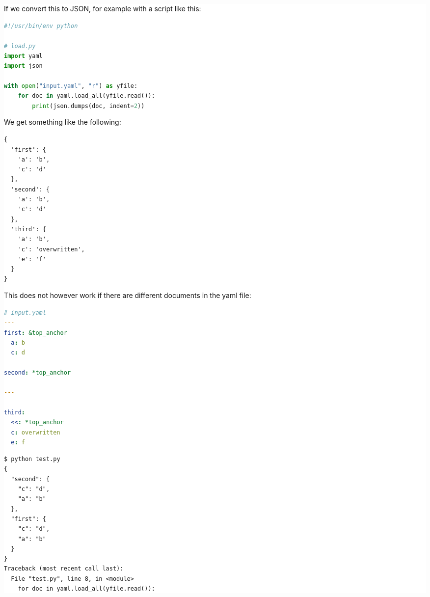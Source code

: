 If we convert this to JSON, for example with a script like this:

```python
#!/usr/bin/env python

# load.py
import yaml
import json

with open("input.yaml", "r") as yfile:
    for doc in yaml.load_all(yfile.read()):
        print(json.dumps(doc, indent=2))
```

We get something like the following:

```
{
  'first': {
    'a': 'b',
    'c': 'd'
  },
  'second': {
    'a': 'b',
    'c': 'd'
  },
  'third': {
    'a': 'b',
    'c': 'overwritten',
    'e': 'f'
  }
}
```

This does not however work if there are different documents in the yaml file:

```yaml
# input.yaml
---
first: &top_anchor
  a: b
  c: d

second: *top_anchor

---

third:
  <<: *top_anchor
  c: overwritten
  e: f
```

```
$ python test.py
{
  "second": {
    "c": "d",
    "a": "b"
  },
  "first": {
    "c": "d",
    "a": "b"
  }
}
Traceback (most recent call last):
  File "test.py", line 8, in <module>
    for doc in yaml.load_all(yfile.read()):
```